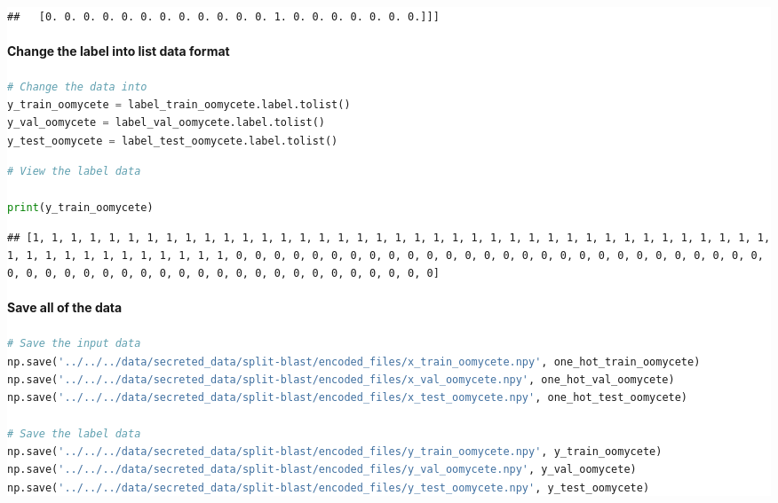     ##   [0. 0. 0. 0. 0. 0. 0. 0. 0. 0. 0. 0. 1. 0. 0. 0. 0. 0. 0. 0.]]]

#### Change the label into list data format

``` python
# Change the data into 
y_train_oomycete = label_train_oomycete.label.tolist()
y_val_oomycete = label_val_oomycete.label.tolist()
y_test_oomycete = label_test_oomycete.label.tolist()
```

``` python
# View the label data

print(y_train_oomycete)
```

    ## [1, 1, 1, 1, 1, 1, 1, 1, 1, 1, 1, 1, 1, 1, 1, 1, 1, 1, 1, 1, 1, 1, 1, 1, 1, 1, 1, 1, 1, 1, 1, 1, 1, 1, 1, 1, 1, 1, 1, 1, 1, 1, 1, 1, 1, 1, 1, 1, 1, 1, 1, 0, 0, 0, 0, 0, 0, 0, 0, 0, 0, 0, 0, 0, 0, 0, 0, 0, 0, 0, 0, 0, 0, 0, 0, 0, 0, 0, 0, 0, 0, 0, 0, 0, 0, 0, 0, 0, 0, 0, 0, 0, 0, 0, 0, 0, 0, 0, 0, 0, 0, 0]

#### Save all of the data

``` python
# Save the input data
np.save('../../../data/secreted_data/split-blast/encoded_files/x_train_oomycete.npy', one_hot_train_oomycete)
np.save('../../../data/secreted_data/split-blast/encoded_files/x_val_oomycete.npy', one_hot_val_oomycete)
np.save('../../../data/secreted_data/split-blast/encoded_files/x_test_oomycete.npy', one_hot_test_oomycete)

# Save the label data 
np.save('../../../data/secreted_data/split-blast/encoded_files/y_train_oomycete.npy', y_train_oomycete)
np.save('../../../data/secreted_data/split-blast/encoded_files/y_val_oomycete.npy', y_val_oomycete)
np.save('../../../data/secreted_data/split-blast/encoded_files/y_test_oomycete.npy', y_test_oomycete)
```
